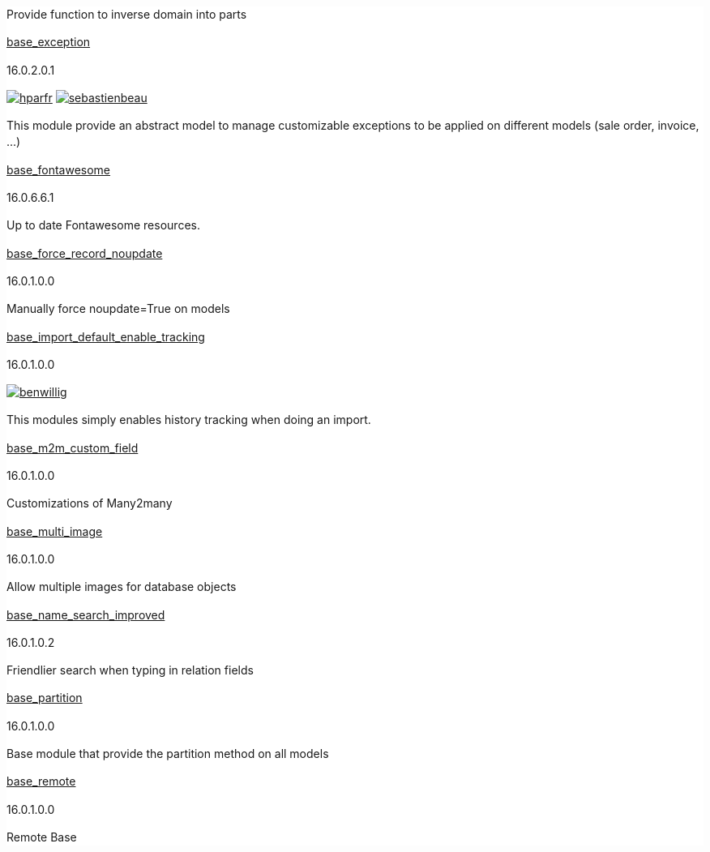 Provide function to inverse domain into parts

[base_exception](https://github.com/OCA/server-tools/blob/16.0/base_exception)

16.0.2.0.1

[![hparfr](https://github.com/hparfr.png?size=30px)](https://github.com/hparfr)  [![sebastienbeau](https://github.com/sebastienbeau.png?size=30px)](https://github.com/sebastienbeau)

This module provide an abstract model to manage customizable exceptions to be applied on different models (sale order, invoice, ...)

[base_fontawesome](https://github.com/OCA/server-tools/blob/16.0/base_fontawesome)

16.0.6.6.1

Up to date Fontawesome resources.

[base_force_record_noupdate](https://github.com/OCA/server-tools/blob/16.0/base_force_record_noupdate)

16.0.1.0.0

Manually force noupdate=True on models

[base_import_default_enable_tracking](https://github.com/OCA/server-tools/blob/16.0/base_import_default_enable_tracking)

16.0.1.0.0

[![benwillig](https://github.com/benwillig.png?size=30px)](https://github.com/benwillig)

This modules simply enables history tracking when doing an import.

[base_m2m_custom_field](https://github.com/OCA/server-tools/blob/16.0/base_m2m_custom_field)

16.0.1.0.0

Customizations of Many2many

[base_multi_image](https://github.com/OCA/server-tools/blob/16.0/base_multi_image)

16.0.1.0.0

Allow multiple images for database objects

[base_name_search_improved](https://github.com/OCA/server-tools/blob/16.0/base_name_search_improved)

16.0.1.0.2

Friendlier search when typing in relation fields

[base_partition](https://github.com/OCA/server-tools/blob/16.0/base_partition)

16.0.1.0.0

Base module that provide the partition method on all models

[base_remote](https://github.com/OCA/server-tools/blob/16.0/base_remote)

16.0.1.0.0

Remote Base
